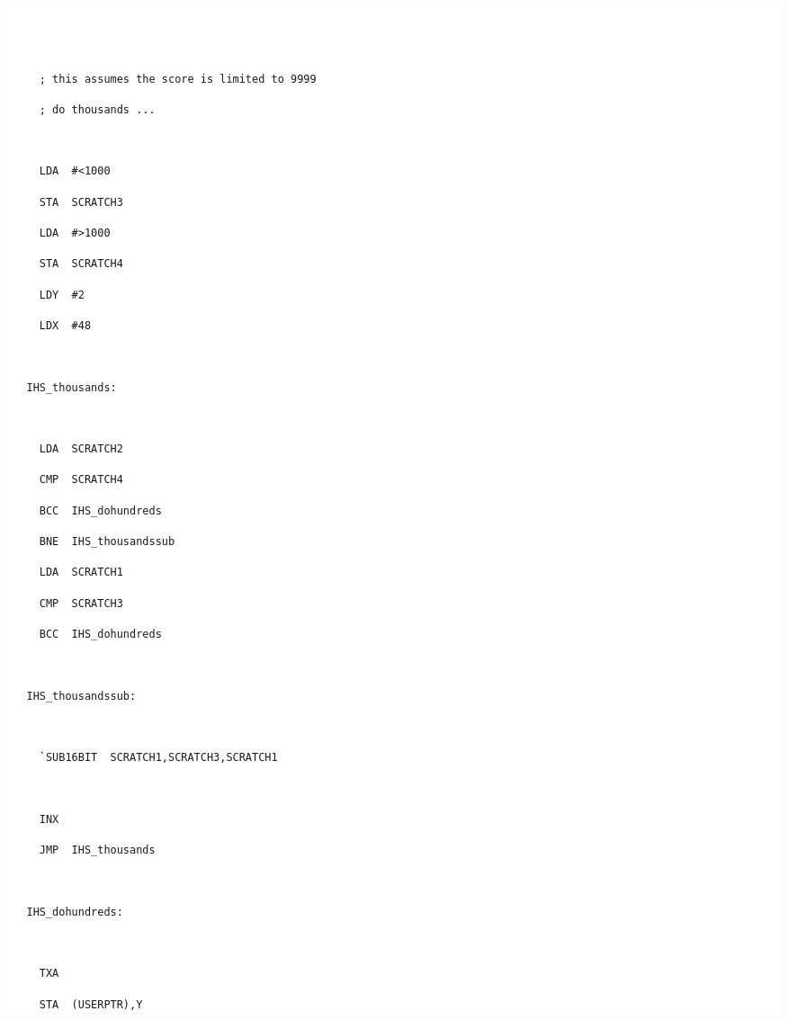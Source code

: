 `   `

`   `

`     ; this assumes the score is limited to 9999`

`     ; do thousands ...`

`     `

`     LDA  #<1000`

`     STA  SCRATCH3`

`     LDA  #>1000`

`     STA  SCRATCH4`

`     LDY  #2`

`     LDX  #48`

`   `

`   IHS_thousands:`

`   `

`     LDA  SCRATCH2`

`     CMP  SCRATCH4`

`     BCC  IHS_dohundreds  `

`     BNE  IHS_thousandssub`

`     LDA  SCRATCH1`

`     CMP  SCRATCH3`

`     BCC  IHS_dohundreds  `

`   `

`   IHS_thousandssub:`

`   `

``     `SUB16BIT  SCRATCH1,SCRATCH3,SCRATCH1``

`   `

`     INX  `

`     JMP  IHS_thousands`

`   `

`   IHS_dohundreds:`

`   `

`     TXA`

`     STA  (USERPTR),Y  `

